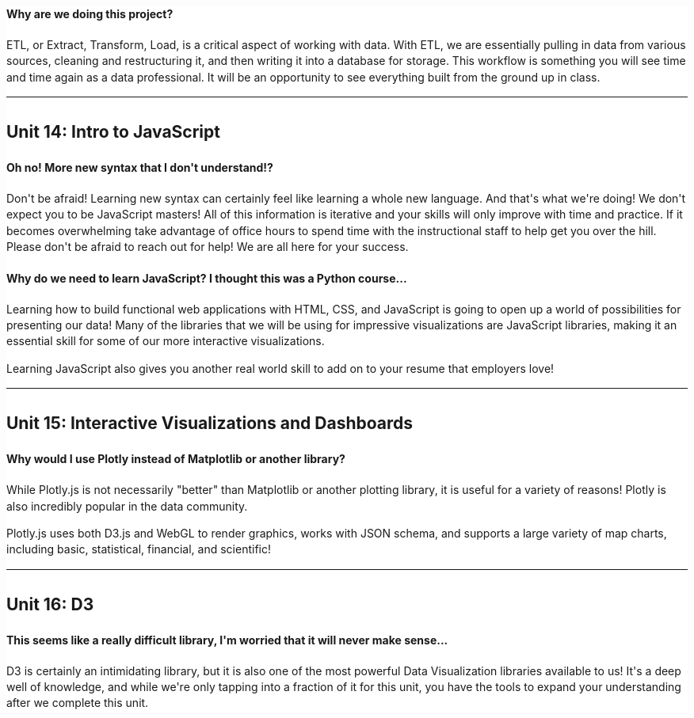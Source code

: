 #### Why are we doing this project?

ETL, or Extract, Transform, Load, is a critical aspect of working with data. With ETL, we are essentially pulling in data from various sources, cleaning and restructuring it, and then writing it into a database for storage. This workflow is something you will see time and time again as a data professional. It will be an opportunity to see everything built from the ground up in class.

- - -

## Unit 14: Intro to JavaScript

#### Oh no! More new syntax that I don't understand!?

Don't be afraid! Learning new syntax can certainly feel like learning a whole new language. And that's what we're doing! We don't expect you to be JavaScript masters! All of this information is iterative and your skills will only improve with time and practice. If it becomes overwhelming take advantage of office hours to spend time with the instructional staff to help get you over the hill. Please don't be afraid to reach out for help! We are all here for your success.

#### Why do we need to learn JavaScript? I thought this was a Python course...

Learning how to build functional web applications with HTML, CSS, and JavaScript is going to open up a world of possibilities for presenting our data! Many of the libraries that we will be using for impressive visualizations are JavaScript libraries, making it an essential skill for some of our more interactive visualizations.

Learning JavaScript also gives you another real world skill to add on to your resume that employers love!

- - -

## Unit 15: Interactive Visualizations and Dashboards

#### Why would I use Plotly instead of Matplotlib or another library?

While Plotly.js is not necessarily "better" than Matplotlib or another plotting library, it is useful for a variety of reasons! Plotly is also incredibly popular in the data community.

Plotly.js uses both D3.js and WebGL to render graphics, works with JSON schema, and supports a large variety of map charts, including basic, statistical, financial, and scientific!

- - -

## Unit 16: D3

#### This seems like a really difficult library, I'm worried that it will never make sense...

D3 is certainly an intimidating library, but it is also one of the most powerful Data Visualization libraries available to us! It's a deep well of knowledge, and while we're only tapping into a fraction of it for this unit, you have the tools to expand your understanding after we complete this unit.
